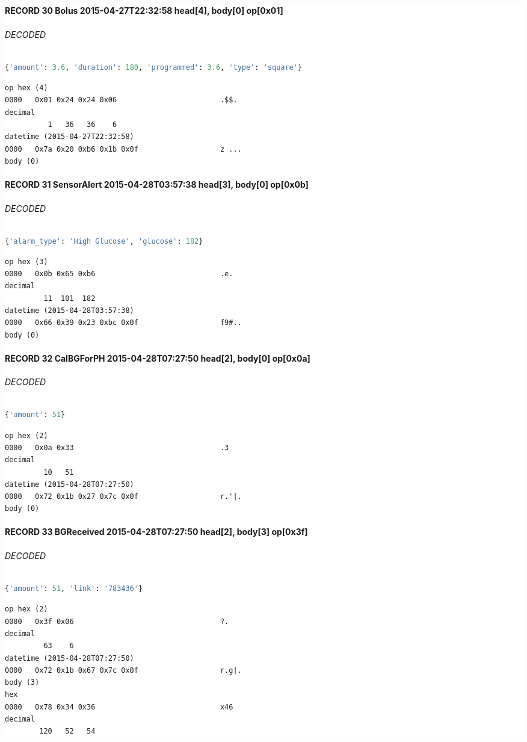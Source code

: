 #### RECORD 30 Bolus 2015-04-27T22:32:58 head[4], body[0] op[0x01]
###### DECODED
```python
{'amount': 3.6, 'duration': 180, 'programmed': 3.6, 'type': 'square'}
```
    op hex (4)
    0000   0x01 0x24 0x24 0x06                        .$$.
    decimal
              1   36   36    6
    datetime (2015-04-27T22:32:58)
    0000   0x7a 0x20 0xb6 0x1b 0x0f                   z ...
    body (0)

#### RECORD 31 SensorAlert 2015-04-28T03:57:38 head[3], body[0] op[0x0b]
###### DECODED
```python
{'alarm_type': 'High Glucose', 'glucose': 182}
```
    op hex (3)
    0000   0x0b 0x65 0xb6                             .e.
    decimal
             11  101  182
    datetime (2015-04-28T03:57:38)
    0000   0x66 0x39 0x23 0xbc 0x0f                   f9#..
    body (0)

#### RECORD 32 CalBGForPH 2015-04-28T07:27:50 head[2], body[0] op[0x0a]
###### DECODED
```python
{'amount': 51}
```
    op hex (2)
    0000   0x0a 0x33                                  .3
    decimal
             10   51
    datetime (2015-04-28T07:27:50)
    0000   0x72 0x1b 0x27 0x7c 0x0f                   r.'|.
    body (0)

#### RECORD 33 BGReceived 2015-04-28T07:27:50 head[2], body[3] op[0x3f]
###### DECODED
```python
{'amount': 51, 'link': '783436'}
```
    op hex (2)
    0000   0x3f 0x06                                  ?.
    decimal
             63    6
    datetime (2015-04-28T07:27:50)
    0000   0x72 0x1b 0x67 0x7c 0x0f                   r.g|.
    body (3)
    hex
    0000   0x78 0x34 0x36                             x46
    decimal
            120   52   54
